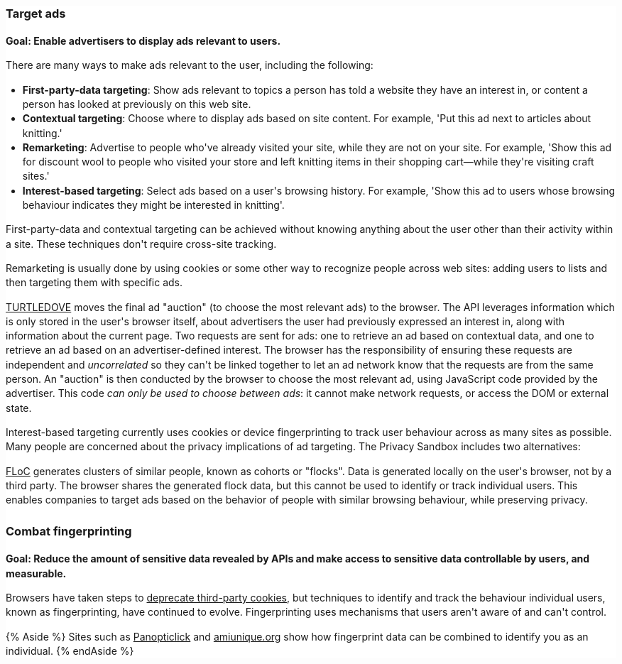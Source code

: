 ### Target ads
**Goal: Enable advertisers to display ads relevant to users.**

There are many ways to make ads relevant to the user, including the following:

+   **First-party-data targeting**: Show ads relevant to topics a person has told a website they have an interest in, or content a person has looked at previously on this web site.
+   **Contextual targeting**: Choose where to display ads based on site content. For example, 'Put this ad next to articles about knitting.'
+   **Remarketing**: Advertise to people who've already visited your site, while they are not on your site. For example,  'Show this ad for discount wool to people who visited your store and left knitting items in their shopping cart—while they're visiting craft sites.'
+   **Interest-based targeting**: Select ads based on a user's browsing history. For example, 'Show this ad to users whose browsing behaviour indicates they might be interested in knitting'.

First-party-data and contextual targeting can be achieved without knowing anything about the user other than their activity within a site. These techniques don't require cross-site tracking.

Remarketing is usually done by using cookies or some other way to recognize people across web sites: adding users to lists and then targeting them with specific ads.

[TURTLEDOVE](https://github.com/michaelkleber/turtledove) moves the final ad "auction" (to choose the most relevant ads) to the browser. The API leverages information which is only stored in the user's browser itself, about advertisers the user had previously expressed an interest in, along with information about the current page. Two requests are sent for ads: one to retrieve an ad based on contextual data, and one to retrieve an ad based on an advertiser-defined interest. The browser has the responsibility of ensuring these requests are independent and *uncorrelated* so they can't be linked together to let an ad network know that the requests are from the same person. An "auction" is then conducted by the browser to choose the most relevant ad, using JavaScript code provided by the advertiser. This code *can only be used to choose between ads*: it cannot make network requests, or access the DOM or external state.

Interest-based targeting currently uses cookies or device fingerprinting to track user behaviour across as many sites as possible. Many people are concerned about the privacy implications of ad targeting. The Privacy Sandbox includes two alternatives:

[FLoC](https://github.com/jkarlin/floc) generates clusters of similar people, known as cohorts or "flocks". Data is generated locally on the user's browser, not by a third party. The browser shares the generated flock data, but this cannot be used to identify or track individual users. This enables companies to target ads based on the behavior of people with similar browsing behaviour, while preserving privacy.


### Combat fingerprinting
**Goal: Reduce the amount of sensitive data revealed by APIs and make access to sensitive data controllable by users, and measurable.**

Browsers have taken steps to [deprecate third-party cookies](https://blog.chromium.org/2020/01/building-more-private-web-path-towards.html?mod=article_inline), but techniques to identify and track the behaviour individual users, known as fingerprinting, have continued to evolve. Fingerprinting uses mechanisms that users aren't aware of and can't control.

{% Aside %}
Sites such as [Panopticlick](https://panopticlick.eff.org) and [amiunique.org](https://amiunique.org/) show how fingerprint data can be combined to identify you as an individual.
{% endAside %}
